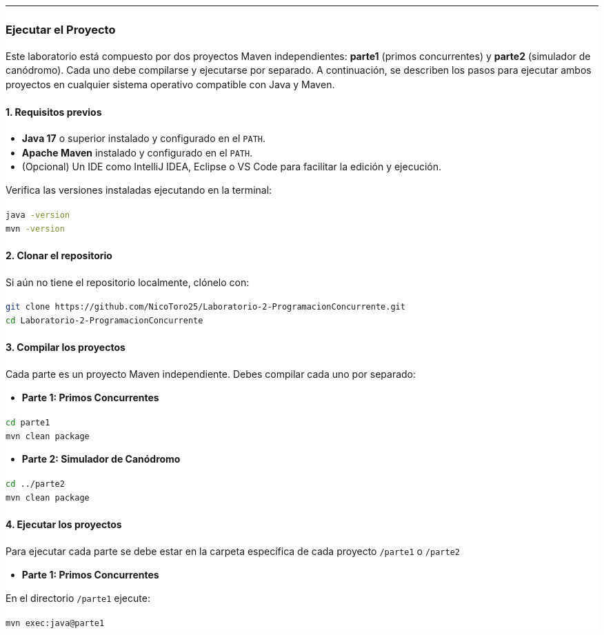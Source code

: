 
---

### Ejecutar el Proyecto

Este laboratorio está compuesto por dos proyectos Maven independientes: **parte1** (primos concurrentes) y **parte2** (simulador de canódromo). Cada uno debe compilarse y ejecutarse por separado. A continuación, se describen los pasos para ejecutar ambos proyectos en cualquier sistema operativo compatible con Java y Maven.

#### 1. Requisitos previos

- **Java 17** o superior instalado y configurado en el `PATH`.
- **Apache Maven** instalado y configurado en el `PATH`.
- (Opcional) Un IDE como IntelliJ IDEA, Eclipse o VS Code para facilitar la edición y ejecución.

Verifica las versiones instaladas ejecutando en la terminal:

```bash
java -version
mvn -version
```

#### 2. Clonar el repositorio

Si aún no tiene el repositorio localmente, clónelo con:

```bash
git clone https://github.com/NicoToro25/Laboratorio-2-ProgramacionConcurrente.git
cd Laboratorio-2-ProgramacionConcurrente
```

#### 3. Compilar los proyectos

Cada parte es un proyecto Maven independiente. Debes compilar cada uno por separado:

- **Parte 1: Primos Concurrentes**

```bash
cd parte1
mvn clean package
```

- **Parte 2: Simulador de Canódromo**

```bash
cd ../parte2
mvn clean package
```

#### 4. Ejecutar los proyectos

Para ejecutar cada parte se debe estar en la carpeta específica de cada proyecto `/parte1` o `/parte2` 

- **Parte 1: Primos Concurrentes**

En el directorio `/parte1` ejecute:

```bash
mvn exec:java@parte1
```
